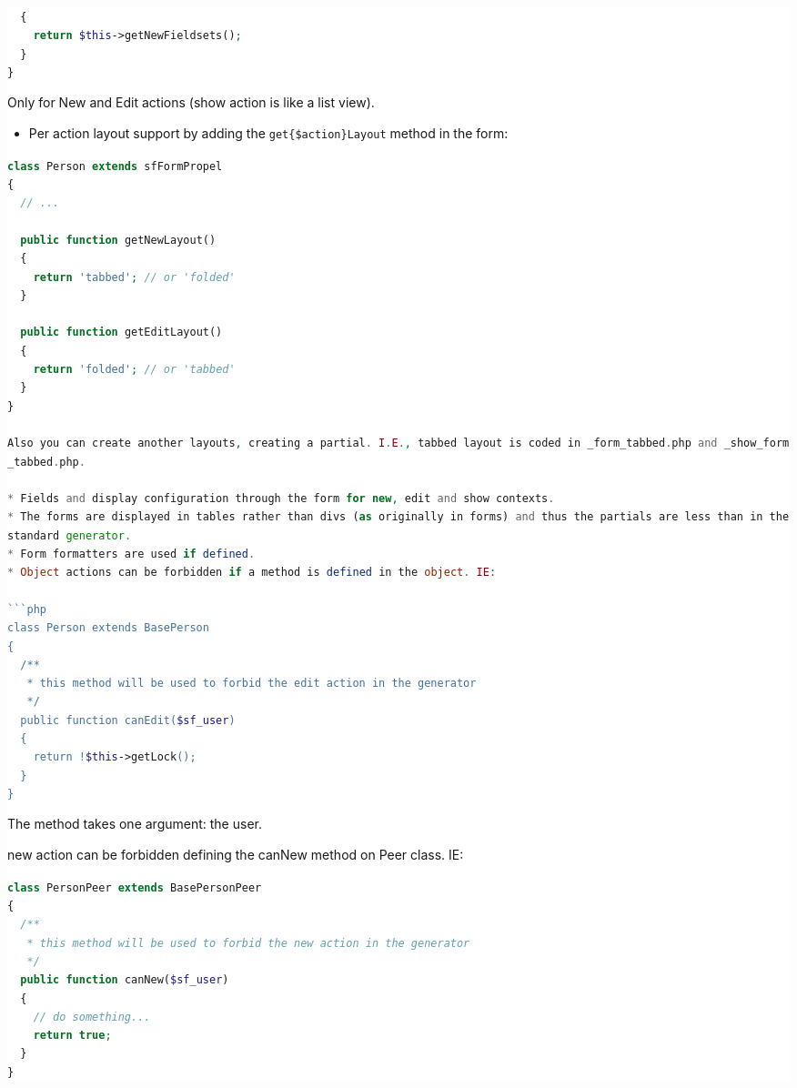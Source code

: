 ```php
  {
    return $this->getNewFieldsets();
  }
}
```

Only for New and Edit actions (show action is like a list view).

* Per action layout support by adding the `get{$action}Layout` method in the form:

```php
class Person extends sfFormPropel
{
  // ...

  public function getNewLayout()
  {
    return 'tabbed'; // or 'folded'
  }

  public function getEditLayout()
  {
    return 'folded'; // or 'tabbed'
  }
}

Also you can create another layouts, creating a partial. I.E., tabbed layout is coded in _form_tabbed.php and _show_form_tabbed.php.

* Fields and display configuration through the form for new, edit and show contexts.
* The forms are displayed in tables rather than divs (as originally in forms) and thus the partials are less than in the standard generator.
* Form formatters are used if defined.
* Object actions can be forbidden if a method is defined in the object. IE:

```php
class Person extends BasePerson
{
  /**
   * this method will be used to forbid the edit action in the generator
   */
  public function canEdit($sf_user)
  {
    return !$this->getLock();
  }
}
```

The method takes one argument: the user.

new action can be forbidden defining the canNew method on Peer class. IE:

```php
class PersonPeer extends BasePersonPeer
{
  /**
   * this method will be used to forbid the new action in the generator
   */
  public function canNew($sf_user)
  {
    // do something...
    return true;
  }
}
```
